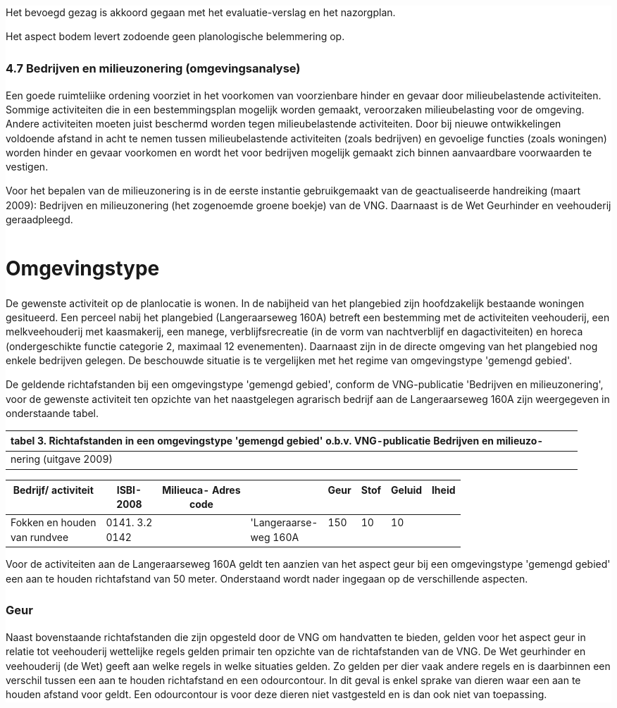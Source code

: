 Het bevoegd gezag is akkoord gegaan met het evaluatie-verslag en het nazorgplan.

Het aspect bodem levert zodoende geen planologische belemmering op.

### 4.7 Bedrijven en milieuzonering (omgevingsanalyse)

Een goede ruimteliike ordening voorziet in het voorkomen van voorzienbare hinder en gevaar door milieubelastende activiteiten. Sommige activiteiten die in een bestemmingsplan mogelijk worden gemaakt, veroorzaken milieubelasting voor de omgeving. Andere activiteiten moeten juist beschermd worden tegen milieubelastende activiteiten. Door bij nieuwe ontwikkelingen voldoende afstand in acht te nemen tussen milieubelastende activiteiten (zoals bedrijven) en gevoelige functies (zoals woningen) worden hinder en gevaar voorkomen en wordt het voor bedrijven mogelijk gemaakt zich binnen aanvaardbare voorwaarden te vestigen.

Voor het bepalen van de milieuzonering is in de eerste instantie gebruikgemaakt van de geactualiseerde handreiking (maart 2009): Bedrijven en milieuzonering (het zogenoemde groene boekje) van de VNG. Daarnaast is de Wet Geurhinder en veehouderij geraadpleegd.

# Omgevingstype

De gewenste activiteit op de planlocatie is wonen. In de nabijheid van het plangebied zijn hoofdzakelijk bestaande woningen gesitueerd. Een perceel nabij het plangebied (Langeraarseweg 160A) betreft een bestemming met de activiteiten veehouderij, een melkveehouderij met kaasmakerij, een manege, verblijfsrecreatie (in de vorm van nachtverblijf en dagactiviteiten) en horeca (ondergeschikte functie categorie 2, maximaal 12 evenementen). Daarnaast zijn in de directe omgeving van het plangebied nog enkele bedrijven gelegen. De beschouwde situatie is te vergelijken met het regime van omgevingstype 'gemengd gebied'.

De geldende richtafstanden bij een omgevingstype 'gemengd gebied', conform de VNG-publicatie 'Bedrijven en milieuzonering', voor de gewenste activiteit ten opzichte van het naastgelegen agrarisch bedrijf aan de Langeraarseweg 160A zijn weergegeven in onderstaande tabel.

| tabel 3.   Richtafstanden in een omgevingstype 'gemengd gebied' o.b.v. VNG-publicatie Bedrijven en milieuzo- |  |  |  |
|--------------------------------------------------------------------------------------------------------------|--|--|--|
| nering (uitgave 2009)                                                                                        |  |  |  |

| Bedrijf/ activiteit              | ISBI-<br>2008     | Milieuca-   Adres<br>code |                           | Geur | Stof | Geluid | lheid |
|----------------------------------|-------------------|---------------------------|---------------------------|------|------|--------|-------|
| Fokken en houden<br> van rundvee | 0141. 3.2<br>0142 |                           | 'Langeraarse-<br>weg 160A | 150  | 10   | 10     |       |

Voor de activiteiten aan de Langeraarseweg 160A geldt ten aanzien van het aspect geur bij een omgevingstype 'gemengd gebied' een aan te houden richtafstand van 50 meter. Onderstaand wordt nader ingegaan op de verschillende aspecten.

### Geur

Naast bovenstaande richtafstanden die zijn opgesteld door de VNG om handvatten te bieden, gelden voor het aspect geur in relatie tot veehouderij wettelijke regels gelden primair ten opzichte van de richtafstanden van de VNG. De Wet geurhinder en veehouderij (de Wet) geeft aan welke regels in welke situaties gelden. Zo gelden per dier vaak andere regels en is daarbinnen een verschil tussen een aan te houden richtafstand en een odourcontour. In dit geval is enkel sprake van dieren waar een aan te houden afstand voor geldt. Een odourcontour is voor deze dieren niet vastgesteld en is dan ook niet van toepassing.
